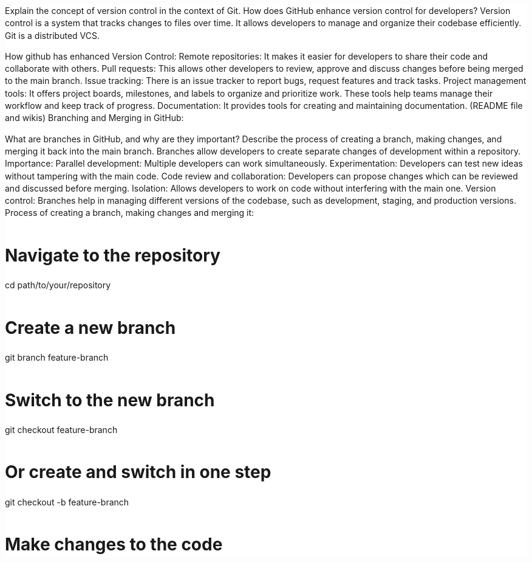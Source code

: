 Explain the concept of version control in the context of Git. How does GitHub enhance version control for developers?
 Version control is a system that tracks changes to files over time. It allows developers to manage and organize their codebase efficiently. Git is a distributed VCS.

How github has enhanced Version Control:
Remote repositories:
It makes it easier for developers to share their code and collaborate with others.
Pull requests:
This allows other developers to review, approve and discuss changes before being merged to the main branch.
Issue tracking:
There is an issue tracker to report bugs, request features and track tasks.
Project management tools:
It offers project boards, milestones, and labels to organize and prioritize work. These tools help teams manage their workflow and keep track of progress.
Documentation:
It provides tools for creating and maintaining documentation. (README file and wikis)
Branching and Merging in GitHub:

What are branches in GitHub, and why are they important? Describe the process of creating a branch, making changes, and merging it back into the main branch.
Branches allow developers to create separate changes of development within a repository.
Importance:
Parallel development: Multiple developers can work simultaneously.
Experimentation: Developers can test new ideas without tampering with the main code.
Code review and collaboration: Developers can propose changes which can be reviewed and discussed before merging.
Isolation: Allows developers to work on code without interfering with the main one.
Version control: Branches help in managing different versions of the codebase, such as development, staging, and production versions.
Process of creating a branch, making changes and merging it:

# Navigate to the repository

cd path/to/your/repository

# Create a new branch

git branch feature-branch

# Switch to the new branch

git checkout feature-branch

# Or create and switch in one step

git checkout -b feature-branch

# Make changes to the code
